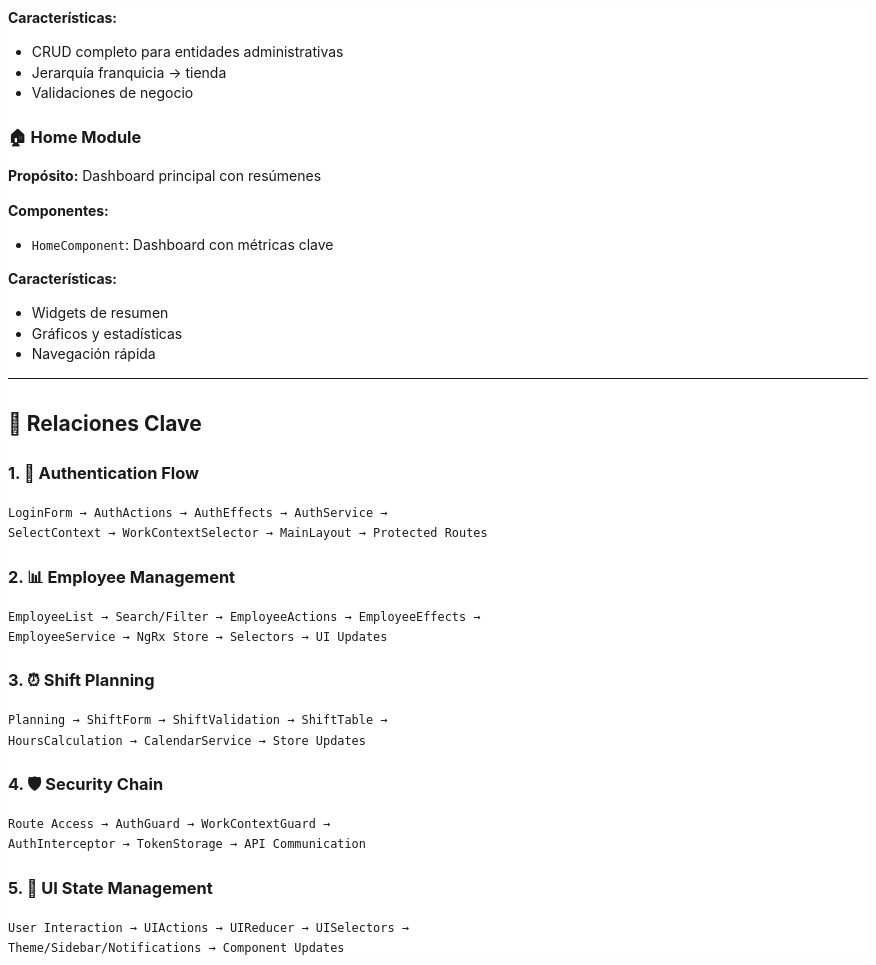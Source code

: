 **Características:**

- CRUD completo para entidades administrativas
- Jerarquía franquicia → tienda
- Validaciones de negocio

### **🏠 Home Module**

**Propósito:** Dashboard principal con resúmenes

**Componentes:**

- `HomeComponent`: Dashboard con métricas clave

**Características:**

- Widgets de resumen
- Gráficos y estadísticas
- Navegación rápida

---

## 🎯 **Relaciones Clave**

### **1. 🔐 Authentication Flow**

```
LoginForm → AuthActions → AuthEffects → AuthService →
SelectContext → WorkContextSelector → MainLayout → Protected Routes
```

### **2. 📊 Employee Management**

```
EmployeeList → Search/Filter → EmployeeActions → EmployeeEffects →
EmployeeService → NgRx Store → Selectors → UI Updates
```

### **3. ⏰ Shift Planning**

```
Planning → ShiftForm → ShiftValidation → ShiftTable →
HoursCalculation → CalendarService → Store Updates
```

### **4. 🛡️ Security Chain**

```
Route Access → AuthGuard → WorkContextGuard →
AuthInterceptor → TokenStorage → API Communication
```

### **5. 🎨 UI State Management**

```
User Interaction → UIActions → UIReducer → UISelectors →
Theme/Sidebar/Notifications → Component Updates
```
